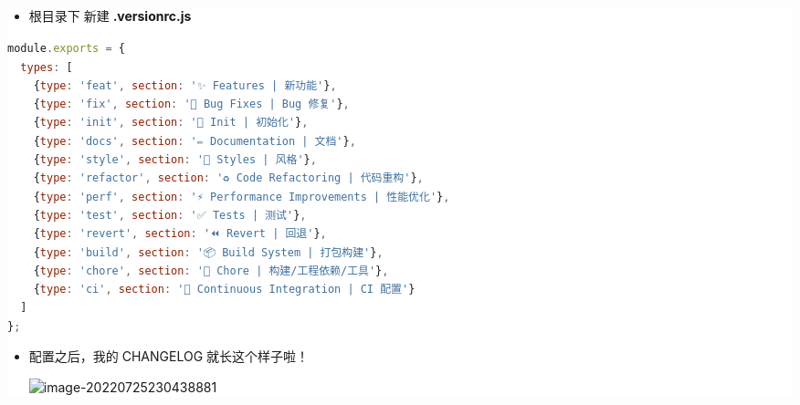 - 根目录下 新建 **.versionrc.js**

```js
module.exports = {
  types: [
    {type: 'feat', section: '✨ Features | 新功能'},
    {type: 'fix', section: '🐛 Bug Fixes | Bug 修复'},
    {type: 'init', section: '🎉 Init | 初始化'},
    {type: 'docs', section: '✏️ Documentation | 文档'},
    {type: 'style', section: '💄 Styles | 风格'},
    {type: 'refactor', section: '♻️ Code Refactoring | 代码重构'},
    {type: 'perf', section: '⚡ Performance Improvements | 性能优化'},
    {type: 'test', section: '✅ Tests | 测试'},
    {type: 'revert', section: '⏪ Revert | 回退'},
    {type: 'build', section: '📦‍ Build System | 打包构建'},
    {type: 'chore', section: '🚀 Chore | 构建/工程依赖/工具'},
    {type: 'ci', section: '👷 Continuous Integration | CI 配置'}
  ]
};
```

- 配置之后，我的 CHANGELOG 就长这个样子啦！

  ![image-20220725230438881](./public/image-20220725230438881.png)

